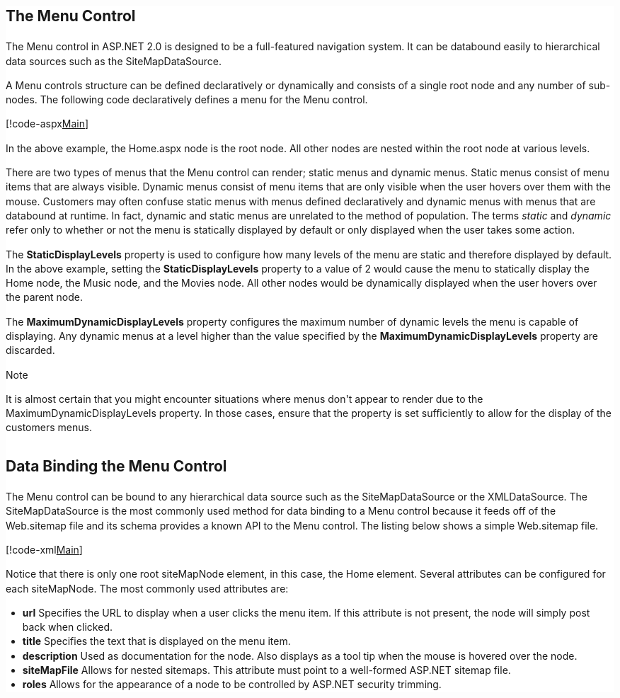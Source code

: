 ## The Menu Control

The Menu control in ASP.NET 2.0 is designed to be a full-featured navigation system. It can be databound easily to hierarchical data sources such as the SiteMapDataSource.

A Menu controls structure can be defined declaratively or dynamically and consists of a single root node and any number of sub-nodes. The following code declaratively defines a menu for the Menu control.

[!code-aspx[Main](data-bound-controls/samples/sample4.aspx)]

In the above example, the Home.aspx node is the root node. All other nodes are nested within the root node at various levels.

There are two types of menus that the Menu control can render; static menus and dynamic menus. Static menus consist of menu items that are always visible. Dynamic menus consist of menu items that are only visible when the user hovers over them with the mouse. Customers may often confuse static menus with menus defined declaratively and dynamic menus with menus that are databound at runtime. In fact, dynamic and static menus are unrelated to the method of population. The terms *static* and *dynamic* refer only to whether or not the menu is statically displayed by default or only displayed when the user takes some action.

The **StaticDisplayLevels** property is used to configure how many levels of the menu are static and therefore displayed by default. In the above example, setting the **StaticDisplayLevels** property to a value of 2 would cause the menu to statically display the Home node, the Music node, and the Movies node. All other nodes would be dynamically displayed when the user hovers over the parent node.

The **MaximumDynamicDisplayLevels** property configures the maximum number of dynamic levels the menu is capable of displaying. Any dynamic menus at a level higher than the value specified by the **MaximumDynamicDisplayLevels** property are discarded.

> [!NOTE]
> It is almost certain that you might encounter situations where menus don't appear to render due to the MaximumDynamicDisplayLevels property. In those cases, ensure that the property is set sufficiently to allow for the display of the customers menus.

## Data Binding the Menu Control

The Menu control can be bound to any hierarchical data source such as the SiteMapDataSource or the XMLDataSource. The SiteMapDataSource is the most commonly used method for data binding to a Menu control because it feeds off of the Web.sitemap file and its schema provides a known API to the Menu control. The listing below shows a simple Web.sitemap file.

[!code-xml[Main](data-bound-controls/samples/sample5.xml)]

Notice that there is only one root siteMapNode element, in this case, the Home element. Several attributes can be configured for each siteMapNode. The most commonly used attributes are:

- **url** Specifies the URL to display when a user clicks the menu item. If this attribute is not present, the node will simply post back when clicked.
- **title** Specifies the text that is displayed on the menu item.
- **description** Used as documentation for the node. Also displays as a tool tip when the mouse is hovered over the node.
- **siteMapFile** Allows for nested sitemaps. This attribute must point to a well-formed ASP.NET sitemap file.
- **roles** Allows for the appearance of a node to be controlled by ASP.NET security trimming.
